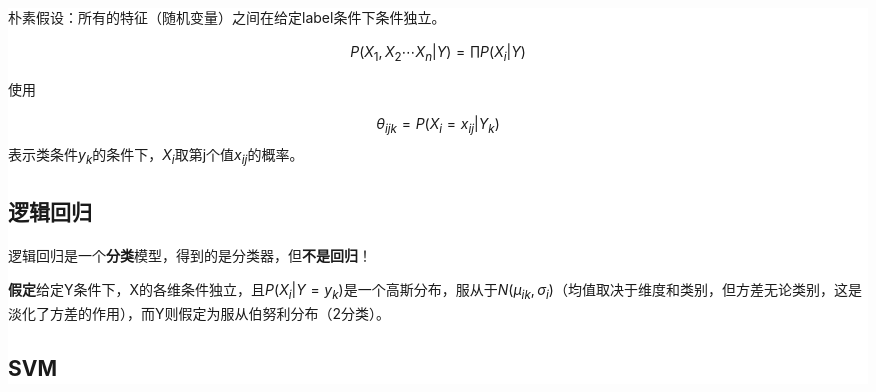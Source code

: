 朴素假设：所有的特征（随机变量）之间在给定label条件下条件独立。


$$
P(X_1,X_2\cdots X_n|Y) = \prod P(X_i|Y)
$$

使用


$$
\theta_{ijk} = P(X_{i}=x_{ij}|Y_k)
$$
表示类条件$y_k$的条件下，$X_i$取第j个值$x_{ij}$的概率。

## 逻辑回归

逻辑回归是一个**分类**模型，得到的是分类器，但**不是回归**！

**假定**给定Y条件下，X的各维条件独立，且$P(X_i|Y = y_k)$是一个高斯分布，服从于$N(\mu_{ik},\sigma_i)$（均值取决于维度和类别，但方差无论类别，这是淡化了方差的作用），而Y则假定为服从伯努利分布（2分类）。

## SVM

